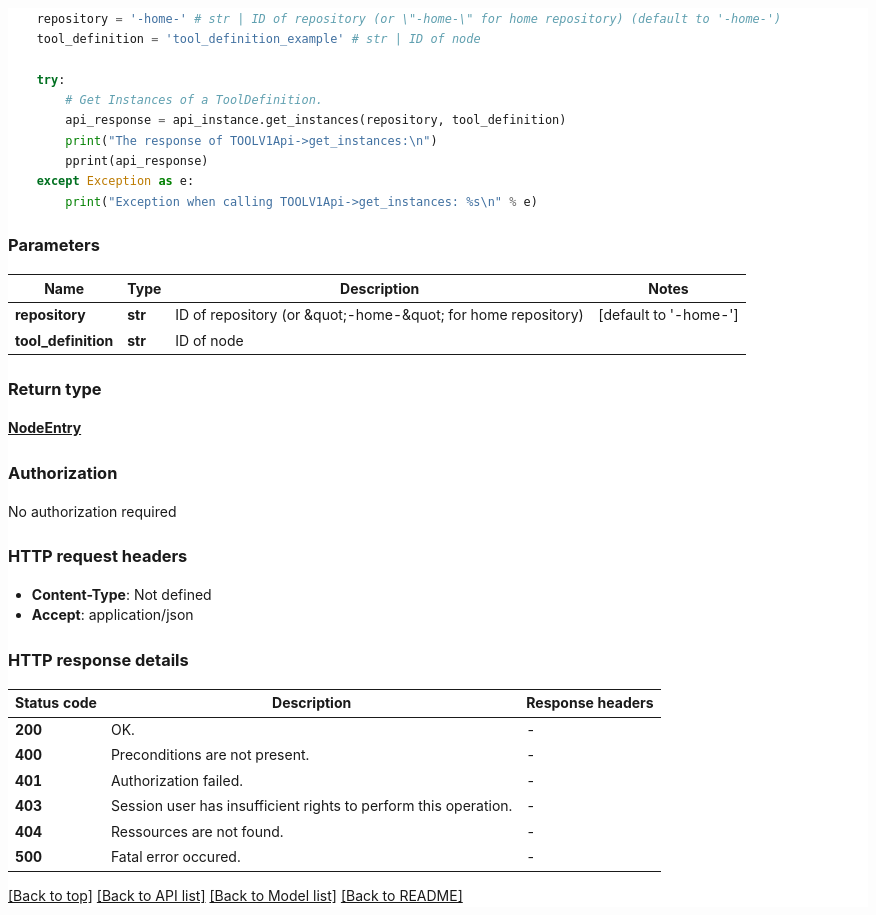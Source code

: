 ```python
    repository = '-home-' # str | ID of repository (or \"-home-\" for home repository) (default to '-home-')
    tool_definition = 'tool_definition_example' # str | ID of node

    try:
        # Get Instances of a ToolDefinition.
        api_response = api_instance.get_instances(repository, tool_definition)
        print("The response of TOOLV1Api->get_instances:\n")
        pprint(api_response)
    except Exception as e:
        print("Exception when calling TOOLV1Api->get_instances: %s\n" % e)
```



### Parameters


Name | Type | Description  | Notes
------------- | ------------- | ------------- | -------------
 **repository** | **str**| ID of repository (or \&quot;-home-\&quot; for home repository) | [default to &#39;-home-&#39;]
 **tool_definition** | **str**| ID of node | 

### Return type

[**NodeEntry**](NodeEntry.md)

### Authorization

No authorization required

### HTTP request headers

 - **Content-Type**: Not defined
 - **Accept**: application/json

### HTTP response details

| Status code | Description | Response headers |
|-------------|-------------|------------------|
**200** | OK. |  -  |
**400** | Preconditions are not present. |  -  |
**401** | Authorization failed. |  -  |
**403** | Session user has insufficient rights to perform this operation. |  -  |
**404** | Ressources are not found. |  -  |
**500** | Fatal error occured. |  -  |

[[Back to top]](#) [[Back to API list]](../README.md#documentation-for-api-endpoints) [[Back to Model list]](../README.md#documentation-for-models) [[Back to README]](../README.md)

